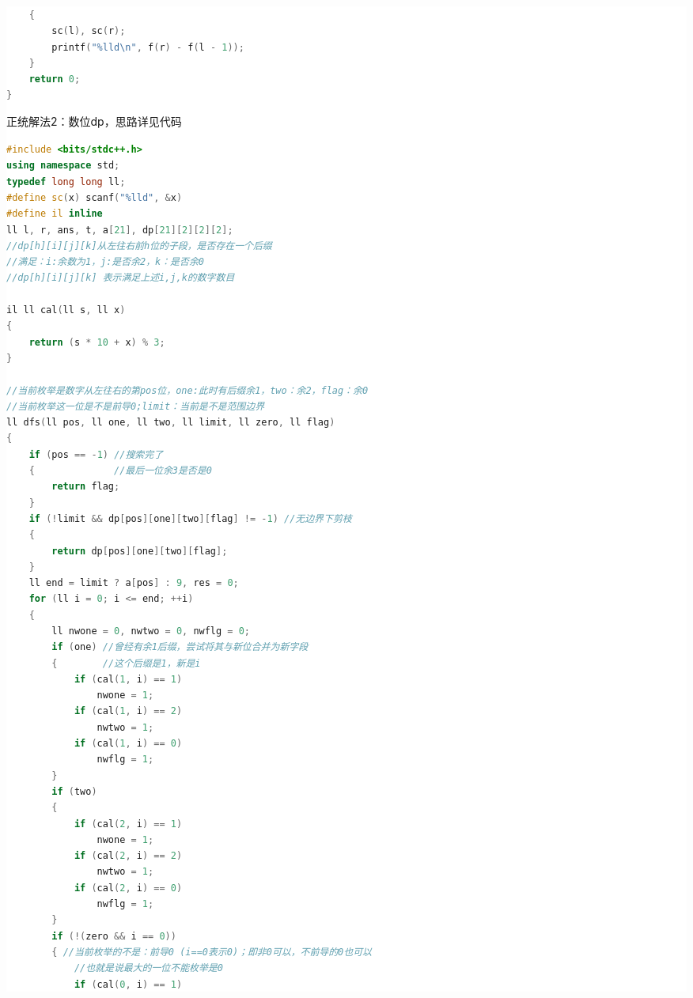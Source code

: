 ```c++
    {
        sc(l), sc(r);
        printf("%lld\n", f(r) - f(l - 1));
    }
    return 0;
}
```

正统解法2：数位dp，思路详见代码

```c++
#include <bits/stdc++.h>
using namespace std;
typedef long long ll;
#define sc(x) scanf("%lld", &x)
#define il inline
ll l, r, ans, t, a[21], dp[21][2][2][2];
//dp[h][i][j][k]从左往右前h位的子段，是否存在一个后缀
//满足：i:余数为1，j:是否余2，k：是否余0
//dp[h][i][j][k] 表示满足上述i,j,k的数字数目

il ll cal(ll s, ll x)
{
    return (s * 10 + x) % 3;
}

//当前枚举是数字从左往右的第pos位，one:此时有后缀余1，two：余2，flag：余0
//当前枚举这一位是不是前导0;limit：当前是不是范围边界
ll dfs(ll pos, ll one, ll two, ll limit, ll zero, ll flag)
{
    if (pos == -1) //搜索完了
    {              //最后一位余3是否是0
        return flag;
    }
    if (!limit && dp[pos][one][two][flag] != -1) //无边界下剪枝
    {
        return dp[pos][one][two][flag];
    }
    ll end = limit ? a[pos] : 9, res = 0;
    for (ll i = 0; i <= end; ++i)
    {
        ll nwone = 0, nwtwo = 0, nwflg = 0;
        if (one) //曾经有余1后缀，尝试将其与新位合并为新字段
        {        //这个后缀是1，新是i
            if (cal(1, i) == 1)
                nwone = 1;
            if (cal(1, i) == 2)
                nwtwo = 1;
            if (cal(1, i) == 0)
                nwflg = 1;
        }
        if (two)
        {
            if (cal(2, i) == 1)
                nwone = 1;
            if (cal(2, i) == 2)
                nwtwo = 1;
            if (cal(2, i) == 0)
                nwflg = 1;
        }
        if (!(zero && i == 0))
        { //当前枚举的不是：前导0 (i==0表示0)；即非0可以，不前导的0也可以
            //也就是说最大的一位不能枚举是0
            if (cal(0, i) == 1)
```